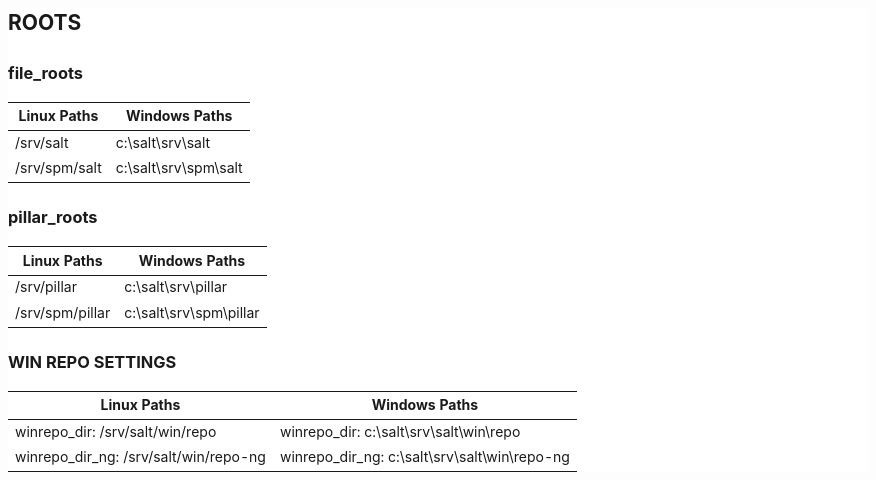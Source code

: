 ## ROOTS
### file_roots
|Linux Paths|	Windows Paths|
|-----------|--------------|
|/srv/salt|	c:\salt\srv\salt|
|/srv/spm/salt|	c:\salt\srv\spm\salt|

### pillar_roots
|Linux Paths|	Windows Paths|
|-----------|--------------|
|/srv/pillar|	c:\salt\srv\pillar|
|/srv/spm/pillar|	c:\salt\srv\spm\pillar|

### WIN REPO SETTINGS
|Linux Paths|	Windows Paths|
|-----------|--------------|
|winrepo_dir: /srv/salt/win/repo|	winrepo_dir: c:\salt\srv\salt\win\repo|
|winrepo_dir_ng: /srv/salt/win/repo-ng|	winrepo_dir_ng: c:\salt\srv\salt\win\repo-ng|
